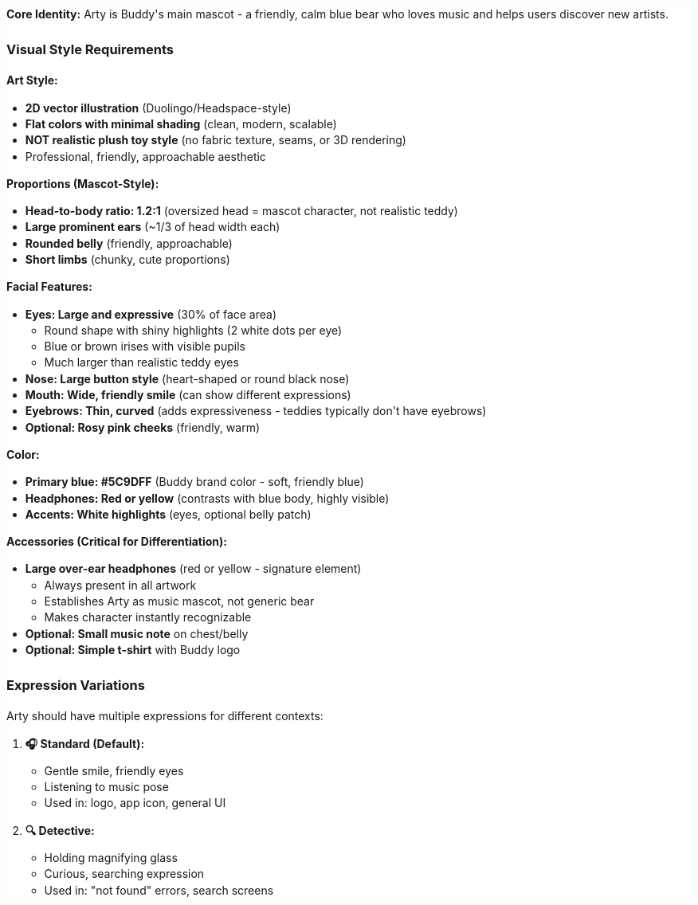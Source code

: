 **Core Identity:**
Arty is Buddy's main mascot - a friendly, calm blue bear who loves music and helps users discover new artists.

### **Visual Style Requirements**

**Art Style:**

* **2D vector illustration** (Duolingo/Headspace-style)
* **Flat colors with minimal shading** (clean, modern, scalable)
* **NOT realistic plush toy style** (no fabric texture, seams, or 3D rendering)
* Professional, friendly, approachable aesthetic

**Proportions (Mascot-Style):**

* **Head-to-body ratio: 1.2:1** (oversized head = mascot character, not realistic teddy)
* **Large prominent ears** (~1/3 of head width each)
* **Rounded belly** (friendly, approachable)
* **Short limbs** (chunky, cute proportions)

**Facial Features:**

* **Eyes: Large and expressive** (30% of face area)
  * Round shape with shiny highlights (2 white dots per eye)
  * Blue or brown irises with visible pupils
  * Much larger than realistic teddy eyes
* **Nose: Large button style** (heart-shaped or round black nose)
* **Mouth: Wide, friendly smile** (can show different expressions)
* **Eyebrows: Thin, curved** (adds expressiveness - teddies typically don't have eyebrows)
* **Optional: Rosy pink cheeks** (friendly, warm)

**Color:**

* **Primary blue: #5C9DFF** (Buddy brand color - soft, friendly blue)
* **Headphones: Red or yellow** (contrasts with blue body, highly visible)
* **Accents: White highlights** (eyes, optional belly patch)

**Accessories (Critical for Differentiation):**

* **Large over-ear headphones** (red or yellow - signature element)
  * Always present in all artwork
  * Establishes Arty as music mascot, not generic bear
  * Makes character instantly recognizable
* **Optional: Small music note** on chest/belly
* **Optional: Simple t-shirt** with Buddy logo

### **Expression Variations**

Arty should have multiple expressions for different contexts:

1. **🎧 Standard (Default):**
   * Gentle smile, friendly eyes
   * Listening to music pose
   * Used in: logo, app icon, general UI

2. **🔍 Detective:**
   * Holding magnifying glass
   * Curious, searching expression
   * Used in: "not found" errors, search screens
